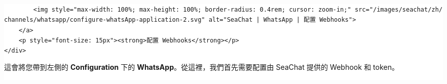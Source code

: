             <img style="max-width: 100%; max-height: 100%; border-radius: 0.4rem; cursor: zoom-in;" src="/images/seachat/zh/channels/whatsapp/configure-whatsApp-application-2.svg" alt="SeaChat | WhatsApp | 配置 Webhooks">
        </a>
        <p style="font-size: 15px"><strong>配置 Webhooks</strong></p>
    </div>
</div>

這會將您帶到左側的 **Configuration** 下的 **WhatsApp**。從這裡，我們首先需要配置由 SeaChat 提供的 Webhook 和 token。

<div style="display: flex; flex-direction: column; align-items: center;">
<div style="width: 100%; text-align: center; display: flex; flex-direction: column; align-items: center; justify-item: center">
   <a href="/images/seachat/zh/channels/whatsapp/configure-whatsApp-application-3.svg" target="_blank"
style="height: 200px; width: 100%; height: 100%;display: flex; justify-content: center; align-items: center; overflow: hidden;">